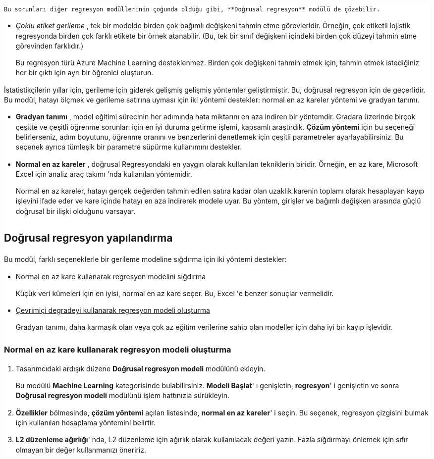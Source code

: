     Bu sorunları diğer regresyon modüllerinin çoğunda olduğu gibi, **Doğrusal regresyon** modülü de çözebilir.

+ *Çoklu etiket gerileme* , tek bir modelde birden çok bağımlı değişkeni tahmin etme görevleridir. Örneğin, çok etiketli lojistik regresyonda birden çok farklı etikete bir örnek atanabilir. (Bu, tek bir sınıf değişkeni içindeki birden çok düzeyi tahmin etme görevinden farklıdır.)

    Bu regresyon türü Azure Machine Learning desteklenmez. Birden çok değişkeni tahmin etmek için, tahmin etmek istediğiniz her bir çıktı için ayrı bir öğrenici oluşturun.

İstatistikçilerin yıllar için, gerileme için giderek gelişmiş gelişmiş yöntemler geliştirmiştir. Bu, doğrusal regresyon için de geçerlidir. Bu modül, hatayı ölçmek ve gerileme satırına uyması için iki yöntemi destekler: normal en az kareler yöntemi ve gradyan tanımı.

- **Gradyan tanımı** , model eğitimi sürecinin her adımında hata miktarını en aza indiren bir yöntemdir. Gradara üzerinde birçok çeşitte ve çeşitli öğrenme sorunları için en iyi duruma getirme işlemi, kapsamlı araştırdık. **Çözüm yöntemi** için bu seçeneği belirlerseniz, adım boyutunu, öğrenme oranını ve benzerlerini denetlemek için çeşitli parametreler ayarlayabilirsiniz. Bu seçenek ayrıca tümleşik bir parametre süpürme kullanımını destekler.

- **Normal en az kareler** , doğrusal Regresyondaki en yaygın olarak kullanılan tekniklerin biridir. Örneğin, en az kare, Microsoft Excel için analiz araç takımı 'nda kullanılan yöntemidir.

    Normal en az kareler, hatayı gerçek değerden tahmin edilen satıra kadar olan uzaklık karenin toplamı olarak hesaplayan kayıp işlevini ifade eder ve kare içinde hatayı en aza indirerek modele uyar. Bu yöntem, girişler ve bağımlı değişken arasında güçlü doğrusal bir ilişki olduğunu varsayar.

## <a name="configure-linear-regression"></a>Doğrusal regresyon yapılandırma

Bu modül, farklı seçeneklerle bir gerileme modeline sığdırma için iki yöntemi destekler:

+ [Normal en az kare kullanarak regresyon modelini sığdırma](#create-a-regression-model-using-ordinary-least-squares)

    Küçük veri kümeleri için en iyisi, normal en az kare seçer. Bu, Excel 'e benzer sonuçlar vermelidir.
    
+ [Çevrimiçi degradeyi kullanarak regresyon modeli oluşturma](#create-a-regression-model-using-online-gradient-descent)

    Gradyan tanımı, daha karmaşık olan veya çok az eğitim verilerine sahip olan modeller için daha iyi bir kayıp işlevidir.

### <a name="create-a-regression-model-using-ordinary-least-squares"></a>Normal en az kare kullanarak regresyon modeli oluşturma

1. Tasarımcıdaki ardışık düzene **Doğrusal regresyon modeli** modülünü ekleyin.

    Bu modülü **Machine Learning** kategorisinde bulabilirsiniz. **Modeli Başlat**' ı genişletin, **regresyon**' i genişletin ve sonra **Doğrusal regresyon modeli** modülünü işlem hattınızla sürükleyin.

2. **Özellikler** bölmesinde, **çözüm yöntemi** açılan listesinde, **normal en az kareler**' i seçin. Bu seçenek, regresyon çizgisini bulmak için kullanılan hesaplama yöntemini belirtir.

3. **L2 düzenleme ağırlığı**' nda, L2 düzenleme için ağırlık olarak kullanılacak değeri yazın. Fazla sığdırmayı önlemek için sıfır olmayan bir değer kullanmanızı öneririz.

